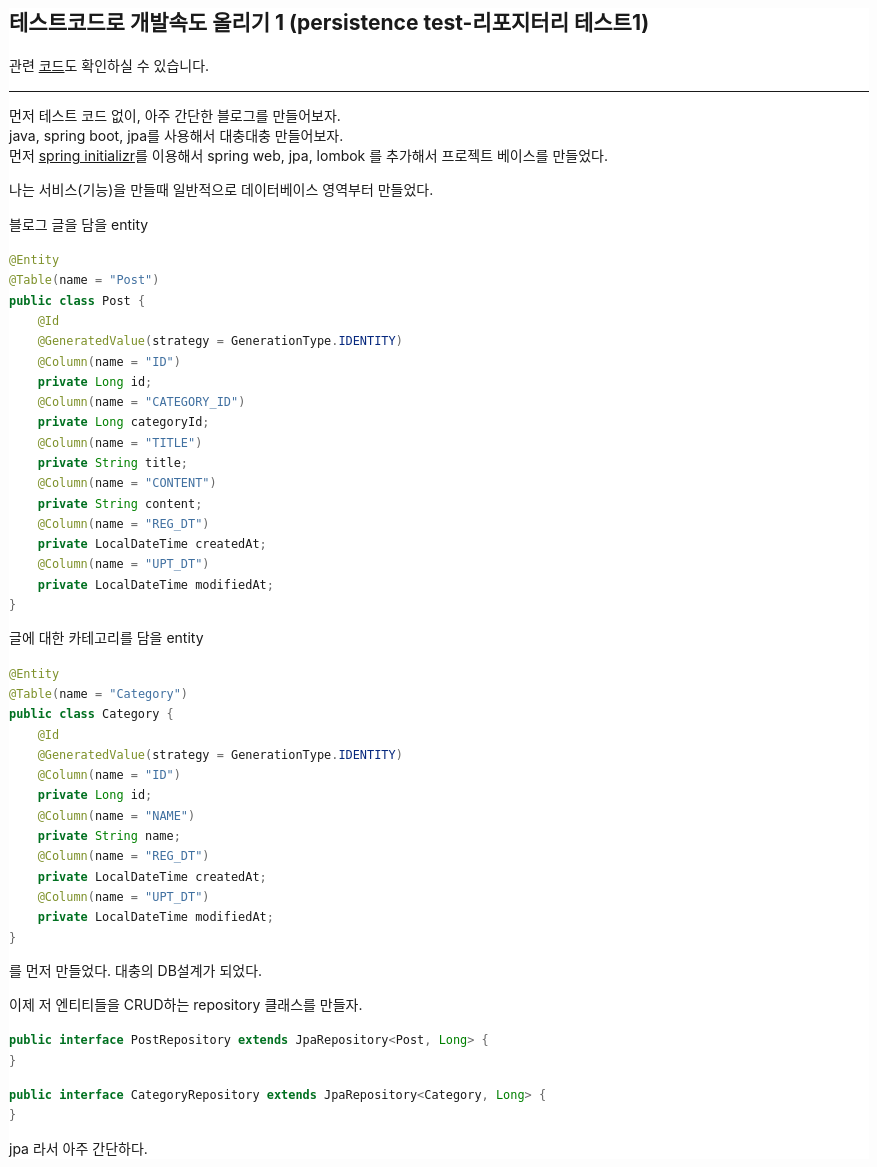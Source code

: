 ## 테스트코드로 개발속도 올리기 1 (persistence test-리포지터리 테스트1)
관련 [코드](https://github.com/juniqlim/simple-blog/tree/previous)도 확인하실 수 있습니다.

---
먼저 테스트 코드 없이, 아주 간단한 블로그를 만들어보자.  
java, spring boot, jpa를 사용해서 대충대충 만들어보자.  
먼저 [spring initializr](https://start.spring.io)를 이용해서 spring web, jpa, lombok 를 추가해서 프로젝트 베이스를 만들었다.  

나는 서비스(기능)을 만들때 일반적으로 데이터베이스 영역부터 만들었다.  

블로그 글을 담을 entity
```java
@Entity
@Table(name = "Post")
public class Post {
    @Id
    @GeneratedValue(strategy = GenerationType.IDENTITY)
    @Column(name = "ID")
    private Long id;
    @Column(name = "CATEGORY_ID")
    private Long categoryId;
    @Column(name = "TITLE")
    private String title;
    @Column(name = "CONTENT")
    private String content;
    @Column(name = "REG_DT")
    private LocalDateTime createdAt;
    @Column(name = "UPT_DT")
    private LocalDateTime modifiedAt;
}
```  
글에 대한 카테고리를 담을 entity
```java
@Entity
@Table(name = "Category")
public class Category {
    @Id
    @GeneratedValue(strategy = GenerationType.IDENTITY)
    @Column(name = "ID")
    private Long id;
    @Column(name = "NAME")
    private String name;
    @Column(name = "REG_DT")
    private LocalDateTime createdAt;
    @Column(name = "UPT_DT")
    private LocalDateTime modifiedAt;
}
```
를 먼저 만들었다. 대충의 DB설계가 되었다.  

이제 저 엔티티들을 CRUD하는 repository 클래스를 만들자.  
```java
public interface PostRepository extends JpaRepository<Post, Long> {
}
```  
```java
public interface CategoryRepository extends JpaRepository<Category, Long> {
}
```
jpa 라서 아주 간단하다.  
